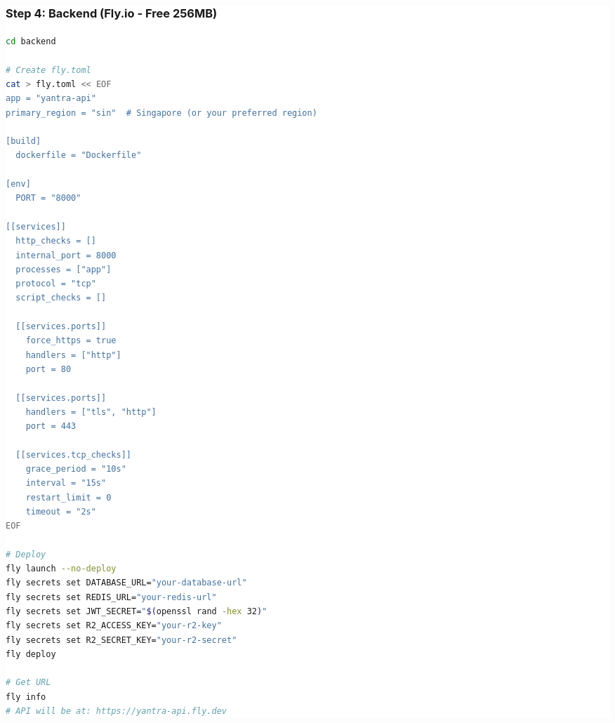 ### Step 4: Backend (Fly.io - Free 256MB)

```bash
cd backend

# Create fly.toml
cat > fly.toml << EOF
app = "yantra-api"
primary_region = "sin"  # Singapore (or your preferred region)

[build]
  dockerfile = "Dockerfile"

[env]
  PORT = "8000"

[[services]]
  http_checks = []
  internal_port = 8000
  processes = ["app"]
  protocol = "tcp"
  script_checks = []

  [[services.ports]]
    force_https = true
    handlers = ["http"]
    port = 80

  [[services.ports]]
    handlers = ["tls", "http"]
    port = 443

  [[services.tcp_checks]]
    grace_period = "10s"
    interval = "15s"
    restart_limit = 0
    timeout = "2s"
EOF

# Deploy
fly launch --no-deploy
fly secrets set DATABASE_URL="your-database-url"
fly secrets set REDIS_URL="your-redis-url"
fly secrets set JWT_SECRET="$(openssl rand -hex 32)"
fly secrets set R2_ACCESS_KEY="your-r2-key"
fly secrets set R2_SECRET_KEY="your-r2-secret"
fly deploy

# Get URL
fly info
# API will be at: https://yantra-api.fly.dev
```
